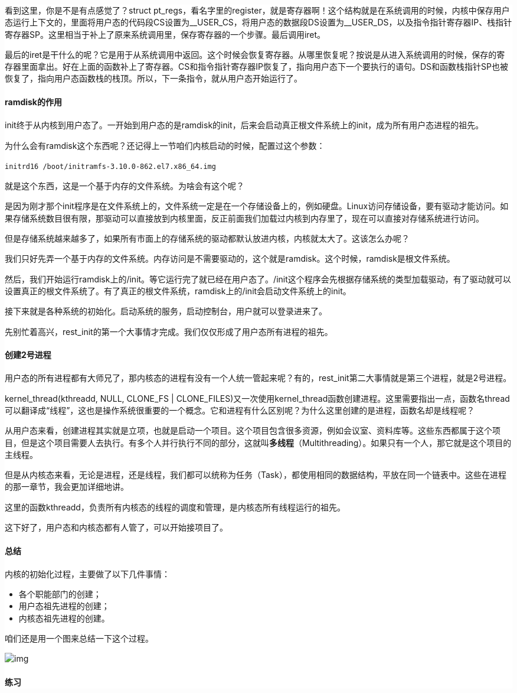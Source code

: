 看到这里，你是不是有点感觉了？struct pt_regs，看名字里的register，就是寄存器啊！这个结构就是在系统调用的时候，内核中保存用户态运行上下文的，里面将用户态的代码段CS设置为__USER_CS，将用户态的数据段DS设置为__USER_DS，以及指令指针寄存器IP、栈指针寄存器SP。这里相当于补上了原来系统调用里，保存寄存器的一个步骤。最后调用iret。

最后的iret是干什么的呢？它是用于从系统调用中返回。这个时候会恢复寄存器。从哪里恢复呢？按说是从进入系统调用的时候，保存的寄存器里面拿出。好在上面的函数补上了寄存器。CS和指令指针寄存器IP恢复了，指向用户态下一个要执行的语句。DS和函数栈指针SP也被恢复了，指向用户态函数栈的栈顶。所以，下一条指令，就从用户态开始运行了。

#### ramdisk的作用

init终于从内核到用户态了。一开始到用户态的是ramdisk的init，后来会启动真正根文件系统上的init，成为所有用户态进程的祖先。

为什么会有ramdisk这个东西呢？还记得上一节咱们内核启动的时候，配置过这个参数：

```
initrd16 /boot/initramfs-3.10.0-862.el7.x86_64.img
```

就是这个东西，这是一个基于内存的文件系统。为啥会有这个呢？

是因为刚才那个init程序是在文件系统上的，文件系统一定是在一个存储设备上的，例如硬盘。Linux访问存储设备，要有驱动才能访问。如果存储系统数目很有限，那驱动可以直接放到内核里面，反正前面我们加载过内核到内存里了，现在可以直接对存储系统进行访问。

但是存储系统越来越多了，如果所有市面上的存储系统的驱动都默认放进内核，内核就太大了。这该怎么办呢？

我们只好先弄一个基于内存的文件系统。内存访问是不需要驱动的，这个就是ramdisk。这个时候，ramdisk是根文件系统。

然后，我们开始运行ramdisk上的/init。等它运行完了就已经在用户态了。/init这个程序会先根据存储系统的类型加载驱动，有了驱动就可以设置真正的根文件系统了。有了真正的根文件系统，ramdisk上的/init会启动文件系统上的init。

接下来就是各种系统的初始化。启动系统的服务，启动控制台，用户就可以登录进来了。

先别忙着高兴，rest_init的第一个大事情才完成。我们仅仅形成了用户态所有进程的祖先。

#### 创建2号进程

用户态的所有进程都有大师兄了，那内核态的进程有没有一个人统一管起来呢？有的，rest_init第二大事情就是第三个进程，就是2号进程。

kernel_thread(kthreadd, NULL, CLONE_FS | CLONE_FILES)又一次使用kernel_thread函数创建进程。这里需要指出一点，函数名thread可以翻译成“线程”，这也是操作系统很重要的一个概念。它和进程有什么区别呢？为什么这里创建的是进程，函数名却是线程呢？

从用户态来看，创建进程其实就是立项，也就是启动一个项目。这个项目包含很多资源，例如会议室、资料库等。这些东西都属于这个项目，但是这个项目需要人去执行。有多个人并行执行不同的部分，这就叫**多线程**（Multithreading）。如果只有一个人，那它就是这个项目的主线程。

但是从内核态来看，无论是进程，还是线程，我们都可以统称为任务（Task），都使用相同的数据结构，平放在同一个链表中。这些在进程的那一章节，我会更加详细地讲。

这里的函数kthreadd，负责所有内核态的线程的调度和管理，是内核态所有线程运行的祖先。

这下好了，用户态和内核态都有人管了，可以开始接项目了。

#### 总结

内核的初始化过程，主要做了以下几件事情：

- 各个职能部门的创建；
- 用户态祖先进程的创建；
- 内核态祖先进程的创建。

咱们还是用一个图来总结一下这个过程。

![img](https://static001.geekbang.org/resource/image/75/cd/758c283cf7633465d24ab3ef778328cd.jpeg)

#### 练习
